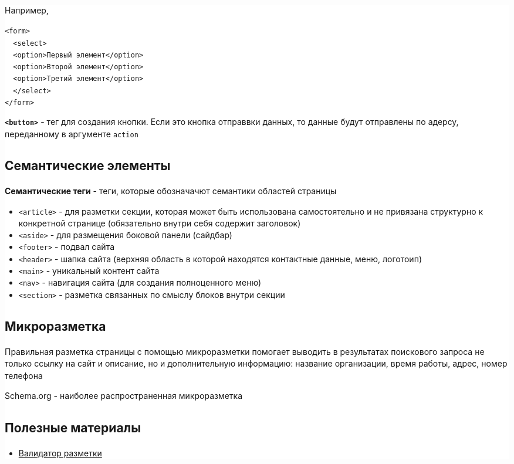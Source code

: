 Например,

```
<form>
  <select>
  <option>Первый элемент</option>
  <option>Второй элемент</option>
  <option>Третий элемент</option>
  </select>
</form>
```

**`<button>`** - тег для создания кнопки. Если это кнопка отправвки данных, то данные будут отправлены по адерсу, переданному в аргументе `action`

## <a id="семантические-элементы">Семантические элементы</a>

**Семантические теги** - теги, которые обозначачют семантики областей страницы

- `<article>` - для разметки секции, которая может быть использована самостоятельно и не привязана структурно к конкретной странице (обязательно внутри себя содержит заголовок)
- `<aside>` - для размещения боковой панели (сайдбар)
- `<footer>` - подвал сайта
- `<header>` - шапка сайта (верхняя область в которой находятся контактные данные, меню, логотоип)
- `<main>` - уникальный контент сайта
- `<nav>` - навигация сайта (для создания полноценного меню)
- `<section>` - разметка связанных по смыслу блоков внутри секции

## <a id="микроразметка">Микроразметка</a>

Правильная разметка страницы с помощью микроразметки помогает выводить в результатах поискового запроса не только ссылку на сайт и описание, но и дополнительную информацию: название организации, время работы, адрес, номер телефона

Schema.org -  наиболее распространенная микроразметка

## <a id="полезные-материалы">Полезные материалы</a>

- [Валидатор разметки](https://validator.w3.org/)